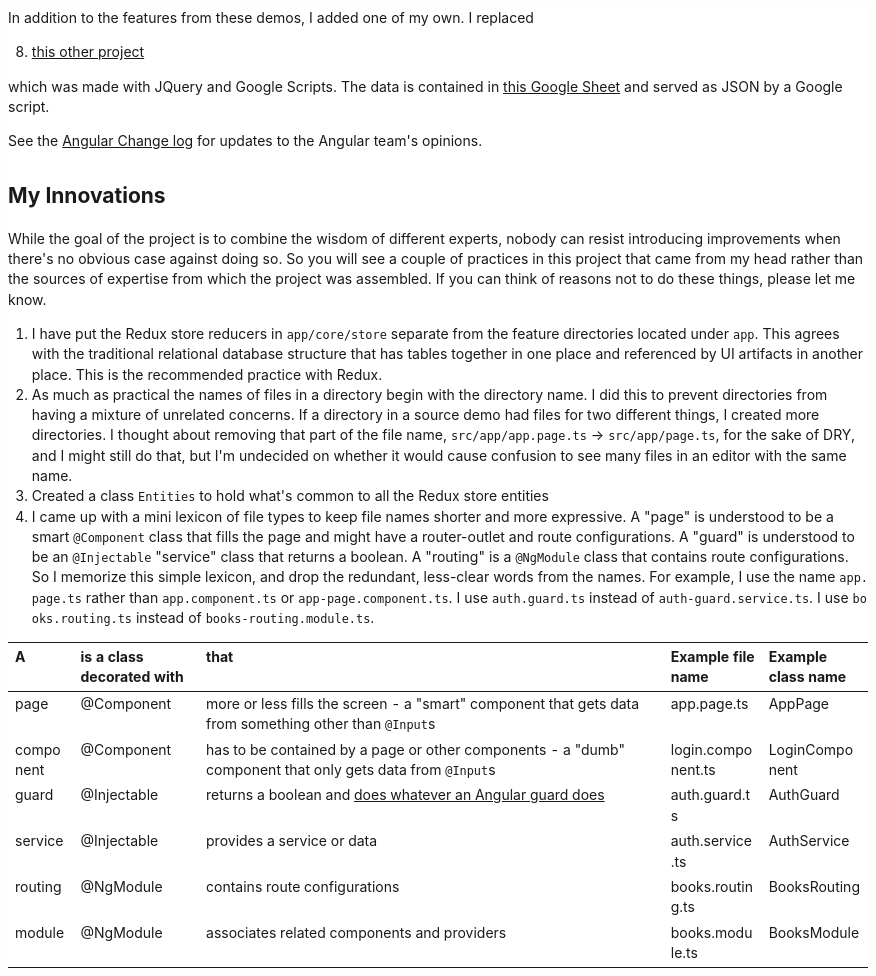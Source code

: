 In addition to the features from these demos, I added one of my own. I replaced

8. [this other project](http://www.bernierebuttals.org) 

which was made with JQuery and Google Scripts. The data is 
contained in [this Google Sheet](https://docs.google.com/spreadsheets/d/1RdIhMdNCRJ-xtl6IgbT2SdChtLIYW8VXeloq7rR1lqY/edit#gid=50602236) 
and served as JSON by a Google script.

See the [Angular Change log](https://angular.io/docs/ts/latest/guide/change-log.html) for updates to the Angular team's opinions.

## My Innovations

While the goal of the project is to combine the wisdom of different experts, nobody can resist introducing improvements when there's 
no obvious case against doing so. So you will see a couple of practices in this project that came from my head rather than the sources 
of expertise from which the project was assembled. If you can think of reasons not to do these things, please let me know.

1. I have put the Redux store reducers in `app/core/store` separate from the feature directories located under `app`. This agrees with 
the traditional relational database structure that has tables together in one place and referenced by UI artifacts in another place. This is the
recommended practice with Redux.
2. As much as practical the names of files in a directory begin with the directory name. I did this to prevent directories from having a mixture of 
unrelated concerns. If a directory in a source demo had files for two different things, I created more directories. I thought about 
removing that part of the file name, `src/app/app.page.ts` -> `src/app/page.ts`, for the sake of DRY, and I might still do that, but I'm 
undecided on whether it would cause confusion to see many files in an editor with the same name.
3. Created a class `Entities` to hold what's common to all the Redux store entities
4. I came up with a mini lexicon of file types to keep file names shorter and more expressive. A "page" is understood to be a smart `@Component`
class that fills the page and might have a router-outlet and route configurations. A "guard" is understood to be an `@Injectable` "service" class that
returns a boolean. A "routing" is a `@NgModule` class that contains route configurations. So I memorize this simple lexicon, and drop the
redundant, less-clear words from the names. For example, I use the name `app.page.ts` rather than `app.component.ts` or `app-page.component.ts`.
I use `auth.guard.ts` instead of `auth-guard.service.ts`. I use `books.routing.ts` instead of `books-routing.module.ts`.

| A | is a class decorated with | that | Example file name | Example class name |
|:--- | :--- | :--- | :--- | :--- |
| page | @Component | more or less fills the screen - a "smart" component that gets data from something other than `@Input`s | app.page.ts | AppPage |
| component | @Component | has to be contained by a page or other components - a "dumb" component that only gets data from `@Input`s | login.component.ts | LoginComponent |
| guard | @Injectable | returns a boolean and [does whatever an Angular guard does](https://angular.io/docs/ts/latest/guide/router.html#!#guards) | auth.guard.ts | AuthGuard |
| service | @Injectable | provides a service or data | auth.service.ts | AuthService |
| routing | @NgModule | contains route configurations | books.routing.ts | BooksRouting |
| module | @NgModule | associates related components and providers | books.module.ts | BooksModule |
